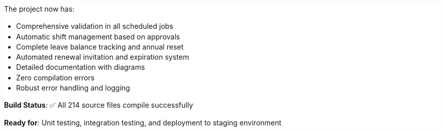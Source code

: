 The project now has:

- Comprehensive validation in all scheduled jobs
- Automatic shift management based on approvals
- Complete leave balance tracking and annual reset
- Automated renewal invitation and expiration system
- Detailed documentation with diagrams
- Zero compilation errors
- Robust error handling and logging

**Build Status**: ✅ All 214 source files compile successfully

**Ready for**: Unit testing, integration testing, and deployment to staging environment
